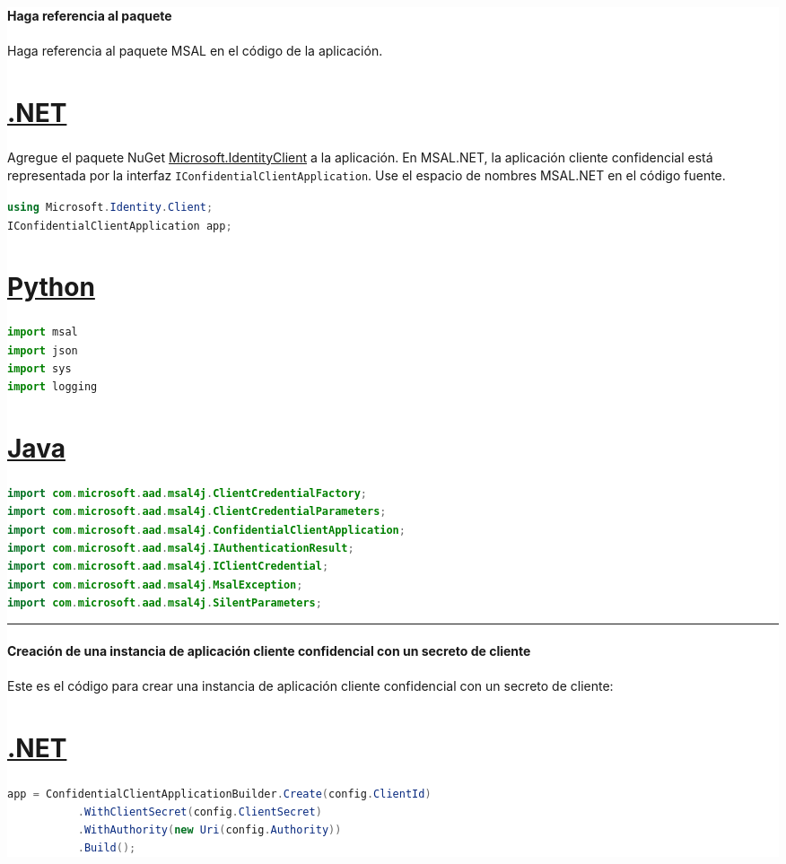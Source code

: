 #### <a name="reference-the-package"></a>Haga referencia al paquete

Haga referencia al paquete MSAL en el código de la aplicación.

# <a name="net"></a>[.NET](#tab/dotnet)

Agregue el paquete NuGet [Microsoft.IdentityClient](https://www.nuget.org/packages/Microsoft.Identity.Client) a la aplicación.
En MSAL.NET, la aplicación cliente confidencial está representada por la interfaz `IConfidentialClientApplication`.
Use el espacio de nombres MSAL.NET en el código fuente.

```csharp
using Microsoft.Identity.Client;
IConfidentialClientApplication app;
```

# <a name="python"></a>[Python](#tab/python)

```python
import msal
import json
import sys
import logging
```

# <a name="java"></a>[Java](#tab/java)

```java
import com.microsoft.aad.msal4j.ClientCredentialFactory;
import com.microsoft.aad.msal4j.ClientCredentialParameters;
import com.microsoft.aad.msal4j.ConfidentialClientApplication;
import com.microsoft.aad.msal4j.IAuthenticationResult;
import com.microsoft.aad.msal4j.IClientCredential;
import com.microsoft.aad.msal4j.MsalException;
import com.microsoft.aad.msal4j.SilentParameters;
```

---

#### <a name="instantiate-the-confidential-client-application-with-a-client-secret"></a>Creación de una instancia de aplicación cliente confidencial con un secreto de cliente

Este es el código para crear una instancia de aplicación cliente confidencial con un secreto de cliente:

# <a name="net"></a>[.NET](#tab/dotnet)

```csharp
app = ConfidentialClientApplicationBuilder.Create(config.ClientId)
           .WithClientSecret(config.ClientSecret)
           .WithAuthority(new Uri(config.Authority))
           .Build();
```
